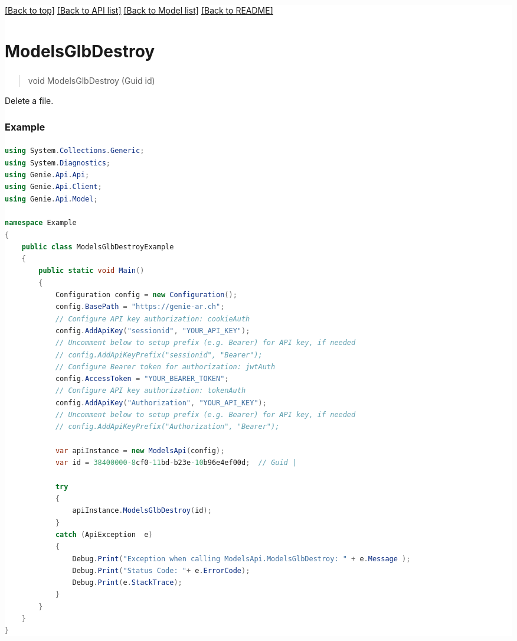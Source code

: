 [[Back to top]](#) [[Back to API list]](../README.md#documentation-for-api-endpoints) [[Back to Model list]](../README.md#documentation-for-models) [[Back to README]](../README.md)

<a name="modelsglbdestroy"></a>
# **ModelsGlbDestroy**
> void ModelsGlbDestroy (Guid id)



Delete a file.

### Example
```csharp
using System.Collections.Generic;
using System.Diagnostics;
using Genie.Api.Api;
using Genie.Api.Client;
using Genie.Api.Model;

namespace Example
{
    public class ModelsGlbDestroyExample
    {
        public static void Main()
        {
            Configuration config = new Configuration();
            config.BasePath = "https://genie-ar.ch";
            // Configure API key authorization: cookieAuth
            config.AddApiKey("sessionid", "YOUR_API_KEY");
            // Uncomment below to setup prefix (e.g. Bearer) for API key, if needed
            // config.AddApiKeyPrefix("sessionid", "Bearer");
            // Configure Bearer token for authorization: jwtAuth
            config.AccessToken = "YOUR_BEARER_TOKEN";
            // Configure API key authorization: tokenAuth
            config.AddApiKey("Authorization", "YOUR_API_KEY");
            // Uncomment below to setup prefix (e.g. Bearer) for API key, if needed
            // config.AddApiKeyPrefix("Authorization", "Bearer");

            var apiInstance = new ModelsApi(config);
            var id = 38400000-8cf0-11bd-b23e-10b96e4ef00d;  // Guid | 

            try
            {
                apiInstance.ModelsGlbDestroy(id);
            }
            catch (ApiException  e)
            {
                Debug.Print("Exception when calling ModelsApi.ModelsGlbDestroy: " + e.Message );
                Debug.Print("Status Code: "+ e.ErrorCode);
                Debug.Print(e.StackTrace);
            }
        }
    }
}
```
